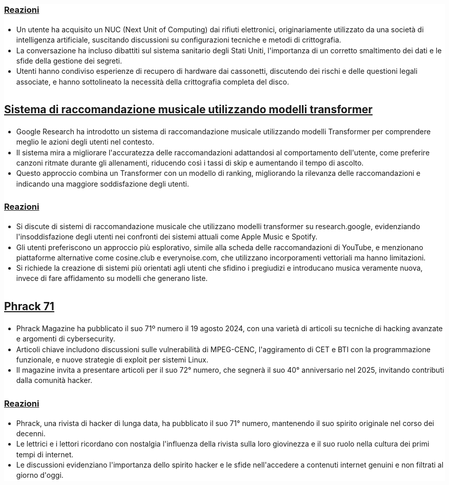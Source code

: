 ### [Reazioni](https://news.ycombinator.com/item?id=41298430)

- Un utente ha acquisito un NUC (Next Unit of Computing) dai rifiuti elettronici, originariamente utilizzato da una società di intelligenza artificiale, suscitando discussioni su configurazioni tecniche e metodi di crittografia.
- La conversazione ha incluso dibattiti sul sistema sanitario degli Stati Uniti, l'importanza di un corretto smaltimento dei dati e le sfide della gestione dei segreti.
- Utenti hanno condiviso esperienze di recupero di hardware dai cassonetti, discutendo dei rischi e delle questioni legali associate, e hanno sottolineato la necessità della crittografia completa del disco.

## [Sistema di raccomandazione musicale utilizzando modelli transformer](https://research.google/blog/transformers-in-music-recommendation/)

- Google Research ha introdotto un sistema di raccomandazione musicale utilizzando modelli Transformer per comprendere meglio le azioni degli utenti nel contesto.
- Il sistema mira a migliorare l'accuratezza delle raccomandazioni adattandosi al comportamento dell'utente, come preferire canzoni ritmate durante gli allenamenti, riducendo così i tassi di skip e aumentando il tempo di ascolto.
- Questo approccio combina un Transformer con un modello di ranking, migliorando la rilevanza delle raccomandazioni e indicando una maggiore soddisfazione degli utenti.

### [Reazioni](https://news.ycombinator.com/item?id=41293901)

- Si discute di sistemi di raccomandazione musicale che utilizzano modelli transformer su research.google, evidenziando l'insoddisfazione degli utenti nei confronti dei sistemi attuali come Apple Music e Spotify.
- Gli utenti preferiscono un approccio più esplorativo, simile alla scheda delle raccomandazioni di YouTube, e menzionano piattaforme alternative come cosine.club e everynoise.com, che utilizzano incorporamenti vettoriali ma hanno limitazioni.
- Si richiede la creazione di sistemi più orientati agli utenti che sfidino i pregiudizi e introducano musica veramente nuova, invece di fare affidamento su modelli che generano liste.

## [Phrack 71](http://phrack.org/issues/71/1.html)

- Phrack Magazine ha pubblicato il suo 71º numero il 19 agosto 2024, con una varietà di articoli su tecniche di hacking avanzate e argomenti di cybersecurity.
- Articoli chiave includono discussioni sulle vulnerabilità di MPEG-CENC, l'aggiramento di CET e BTI con la programmazione funzionale, e nuove strategie di exploit per sistemi Linux.
- Il magazine invita a presentare articoli per il suo 72° numero, che segnerà il suo 40° anniversario nel 2025, invitando contributi dalla comunità hacker.

### [Reazioni](https://news.ycombinator.com/item?id=41296949)

- Phrack, una rivista di hacker di lunga data, ha pubblicato il suo 71° numero, mantenendo il suo spirito originale nel corso dei decenni.
- Le lettrici e i lettori ricordano con nostalgia l'influenza della rivista sulla loro giovinezza e il suo ruolo nella cultura dei primi tempi di internet.
- Le discussioni evidenziano l'importanza dello spirito hacker e le sfide nell'accedere a contenuti internet genuini e non filtrati al giorno d'oggi.
